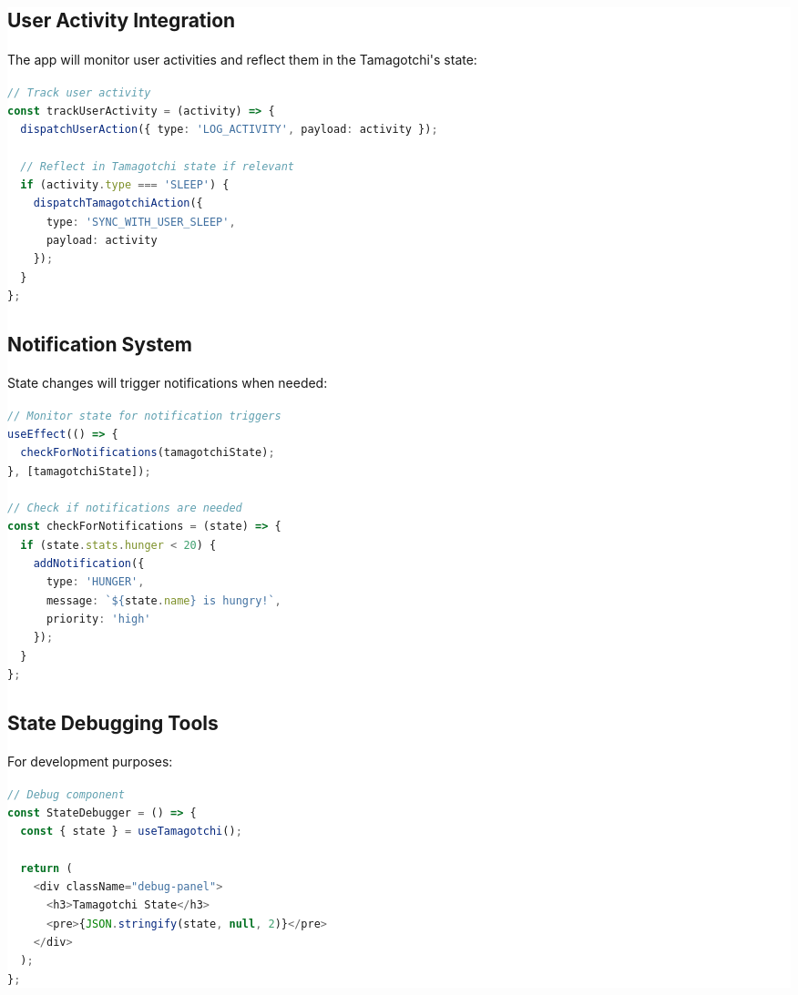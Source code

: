 ## User Activity Integration

The app will monitor user activities and reflect them in the Tamagotchi's state:

```typescript
// Track user activity
const trackUserActivity = (activity) => {
  dispatchUserAction({ type: 'LOG_ACTIVITY', payload: activity });
  
  // Reflect in Tamagotchi state if relevant
  if (activity.type === 'SLEEP') {
    dispatchTamagotchiAction({ 
      type: 'SYNC_WITH_USER_SLEEP', 
      payload: activity 
    });
  }
};
```

## Notification System

State changes will trigger notifications when needed:

```typescript
// Monitor state for notification triggers
useEffect(() => {
  checkForNotifications(tamagotchiState);
}, [tamagotchiState]);

// Check if notifications are needed
const checkForNotifications = (state) => {
  if (state.stats.hunger < 20) {
    addNotification({
      type: 'HUNGER',
      message: `${state.name} is hungry!`,
      priority: 'high'
    });
  }
};
```

## State Debugging Tools

For development purposes:

```typescript
// Debug component
const StateDebugger = () => {
  const { state } = useTamagotchi();
  
  return (
    <div className="debug-panel">
      <h3>Tamagotchi State</h3>
      <pre>{JSON.stringify(state, null, 2)}</pre>
    </div>
  );
};
```
